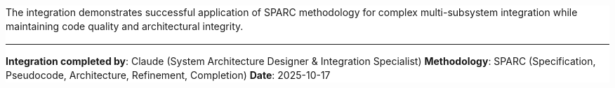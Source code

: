 The integration demonstrates successful application of SPARC methodology for complex multi-subsystem integration while maintaining code quality and architectural integrity.

---

**Integration completed by**: Claude (System Architecture Designer & Integration Specialist)
**Methodology**: SPARC (Specification, Pseudocode, Architecture, Refinement, Completion)
**Date**: 2025-10-17
